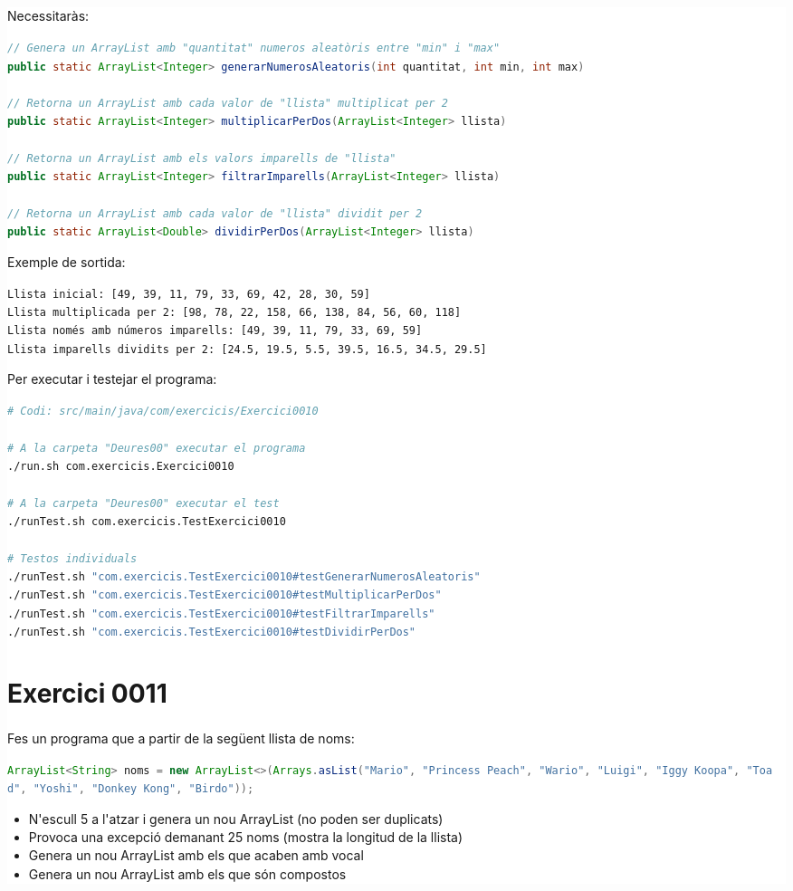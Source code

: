 Necessitaràs:

```java
// Genera un ArrayList amb "quantitat" numeros aleatòris entre "min" i "max"
public static ArrayList<Integer> generarNumerosAleatoris(int quantitat, int min, int max)

// Retorna un ArrayList amb cada valor de "llista" multiplicat per 2
public static ArrayList<Integer> multiplicarPerDos(ArrayList<Integer> llista)

// Retorna un ArrayList amb els valors imparells de "llista"
public static ArrayList<Integer> filtrarImparells(ArrayList<Integer> llista)

// Retorna un ArrayList amb cada valor de "llista" dividit per 2
public static ArrayList<Double> dividirPerDos(ArrayList<Integer> llista)
```

Exemple de sortida:

```text
Llista inicial: [49, 39, 11, 79, 33, 69, 42, 28, 30, 59]
Llista multiplicada per 2: [98, 78, 22, 158, 66, 138, 84, 56, 60, 118]
Llista només amb números imparells: [49, 39, 11, 79, 33, 69, 59]
Llista imparells dividits per 2: [24.5, 19.5, 5.5, 39.5, 16.5, 34.5, 29.5]
```

Per executar i testejar el programa:

```bash
# Codi: src/main/java/com/exercicis/Exercici0010

# A la carpeta "Deures00" executar el programa
./run.sh com.exercicis.Exercici0010

# A la carpeta "Deures00" executar el test
./runTest.sh com.exercicis.TestExercici0010

# Testos individuals
./runTest.sh "com.exercicis.TestExercici0010#testGenerarNumerosAleatoris"
./runTest.sh "com.exercicis.TestExercici0010#testMultiplicarPerDos"
./runTest.sh "com.exercicis.TestExercici0010#testFiltrarImparells"
./runTest.sh "com.exercicis.TestExercici0010#testDividirPerDos"
```

# Exercici 0011

Fes un programa que a partir de la següent llista de noms:

```java
ArrayList<String> noms = new ArrayList<>(Arrays.asList("Mario", "Princess Peach", "Wario", "Luigi", "Iggy Koopa", "Toad", "Yoshi", "Donkey Kong", "Birdo"));
```

- N'escull 5 a l'atzar i genera un nou ArrayList (no poden ser duplicats)
- Provoca una excepció demanant 25 noms (mostra la longitud de la llista)
- Genera un nou ArrayList amb els que acaben amb vocal
- Genera un nou ArrayList amb els que són compostos

